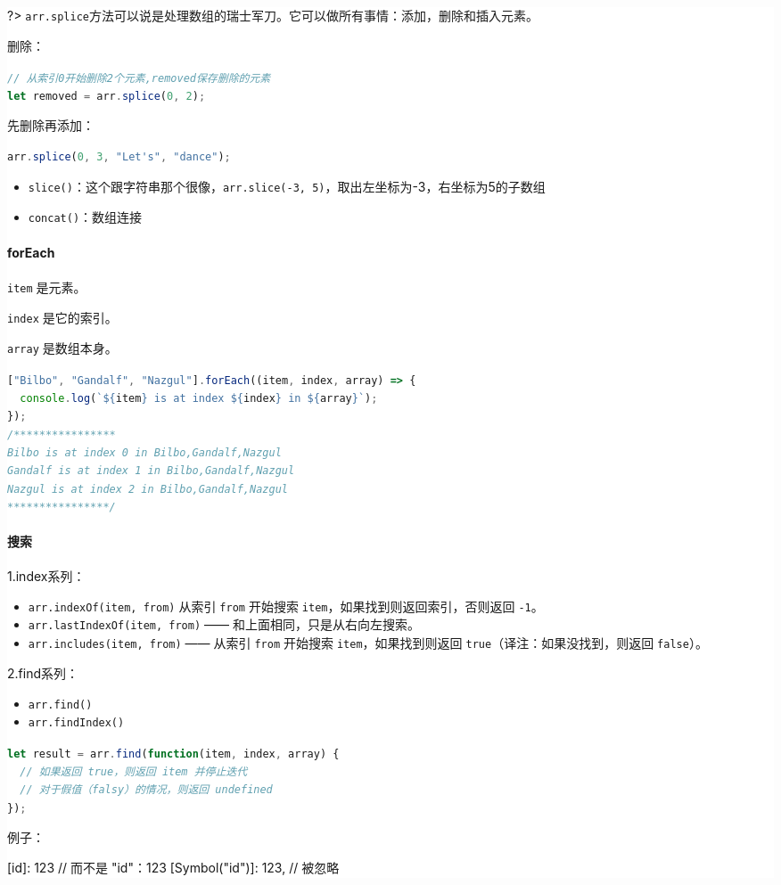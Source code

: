 ?> `arr.splice`方法可以说是处理数组的瑞士军刀。它可以做所有事情：添加，删除和插入元素。

删除：

```js
// 从索引0开始删除2个元素,removed保存删除的元素
let removed = arr.splice(0, 2);
```

先删除再添加：

```js
arr.splice(0, 3, "Let's", "dance");
```

+ `slice()`：这个跟字符串那个很像，`arr.slice(-3, 5)`，取出左坐标为-3，右坐标为5的子数组

+ `concat()`：数组连接

#### forEach

`item` 是元素。

`index` 是它的索引。

`array` 是数组本身。

```js
["Bilbo", "Gandalf", "Nazgul"].forEach((item, index, array) => {
  console.log(`${item} is at index ${index} in ${array}`);
});
/****************
Bilbo is at index 0 in Bilbo,Gandalf,Nazgul
Gandalf is at index 1 in Bilbo,Gandalf,Nazgul
Nazgul is at index 2 in Bilbo,Gandalf,Nazgul
****************/
```

#### 搜索

1.index系列：

- `arr.indexOf(item, from)` 从索引 `from` 开始搜索 `item`，如果找到则返回索引，否则返回 `-1`。
- `arr.lastIndexOf(item, from)` —— 和上面相同，只是从右向左搜索。
- `arr.includes(item, from)` —— 从索引 `from` 开始搜索 `item`，如果找到则返回 `true`（译注：如果没找到，则返回 `false`）。

2.find系列：

+ `arr.find()`
+ `arr.findIndex()`

```js
let result = arr.find(function(item, index, array) {
  // 如果返回 true，则返回 item 并停止迭代
  // 对于假值（falsy）的情况，则返回 undefined
});
```

例子：


  [id]: 123 // 而不是 "id"：123
  [Symbol("id")]: 123, // 被忽略